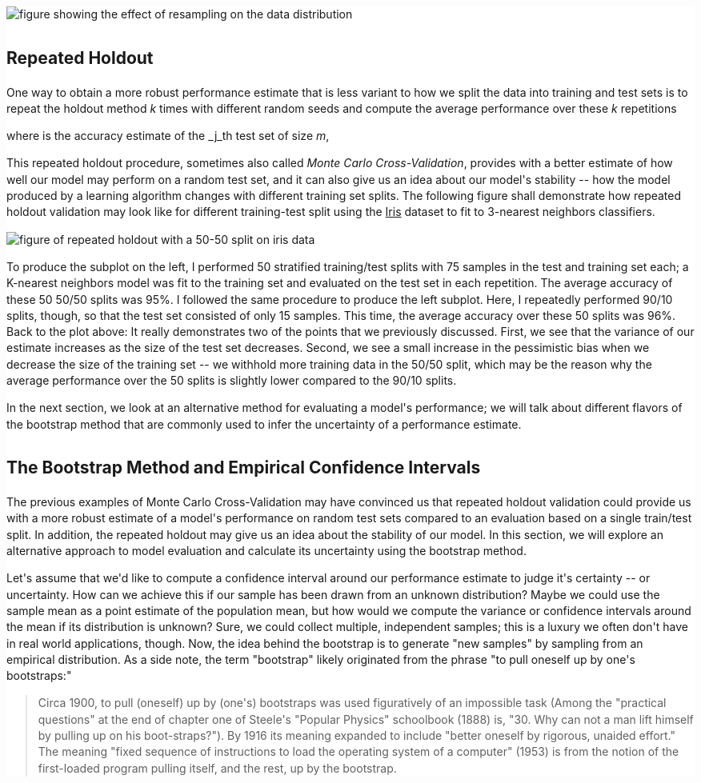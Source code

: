 ![figure showing the effect of resampling on the data distribution](http://sebastianraschka.com/images/blog/2016/model-evaluation-selection-part2/resampling_gauss.png)

## Repeated Holdout

One way to obtain a more robust performance estimate that is less variant to how we split the data into training and test sets is to repeat the holdout method _k_ times with different random seeds and compute the average performance over these _k_ repetitions

where is the accuracy estimate of the _j_th test set of size _m_,

This repeated holdout procedure, sometimes also called _Monte Carlo Cross-Validation_, provides with a better estimate of how well our model may perform on a random test set, and it can also give us an idea about our model's stability -- how the model produced by a learning algorithm changes with different training set splits. The following figure shall demonstrate how repeated holdout validation may look like for different training-test split using the [Iris](https://archive.ics.uci.edu/ml/datasets/Iris) dataset to fit to 3-nearest neighbors classifiers.

![figure of repeated holdout with a 50-50 split on iris data](http://sebastianraschka.com/images/blog/2016/model-evaluation-selection-part2/model-eval-iris.png)

To produce the subplot on the left, I performed 50 stratified training/test splits with 75 samples in the test and training set each; a K-nearest neighbors model was fit to the training set and evaluated on the test set in each repetition. The average accuracy of these 50 50/50 splits was 95%. I followed the same procedure to produce the left subplot. Here, I repeatedly performed 90/10 splits, though, so that the test set consisted of only 15 samples. This time, the average accuracy over these 50 splits was 96%. Back to the plot above: It really demonstrates two of the points that we previously discussed. First, we see that the variance of our estimate increases as the size of the test set decreases. Second, we see a small increase in the pessimistic bias when we decrease the size of the training set -- we withhold more training data in the 50/50 split, which may be the reason why the average performance over the 50 splits is slightly lower compared to the 90/10 splits.

In the next section, we look at an alternative method for evaluating a model's performance; we will talk about different flavors of the bootstrap method that are commonly used to infer the uncertainty of a performance estimate.

## The Bootstrap Method and Empirical Confidence Intervals

The previous examples of Monte Carlo Cross-Validation may have convinced us that repeated holdout validation could provide us with a more robust estimate of a model's performance on random test sets compared to an evaluation based on a single train/test split. In addition, the repeated holdout may give us an idea about the stability of our model. In this section, we will explore an alternative approach to model evaluation and calculate its uncertainty using the bootstrap method.

Let's assume that we'd like to compute a confidence interval around our performance estimate to judge it's certainty -- or uncertainty. How can we achieve this if our sample has been drawn from an unknown distribution? Maybe we could use the sample mean as a point estimate of the population mean, but how would we compute the variance or confidence intervals around the mean if its distribution is unknown? Sure, we could collect multiple, independent samples; this is a luxury we often don't have in real world applications, though. Now, the idea behind the bootstrap is to generate "new samples" by sampling from an empirical distribution. As a side note, the term "bootstrap" likely originated from the phrase "to pull oneself up by one's bootstraps:"

> Circa 1900, to pull (oneself) up by (one's) bootstraps was used figuratively of an impossible task (Among the "practical questions" at the end of chapter one of Steele's "Popular Physics" schoolbook (1888) is, "30\. Why can not a man lift himself by pulling up on his boot-straps?"). By 1916 its meaning expanded to include "better oneself by rigorous, unaided effort." The meaning "fixed sequence of instructions to load the operating system of a computer" (1953) is from the notion of the first-loaded program pulling itself, and the rest, up by the bootstrap.
